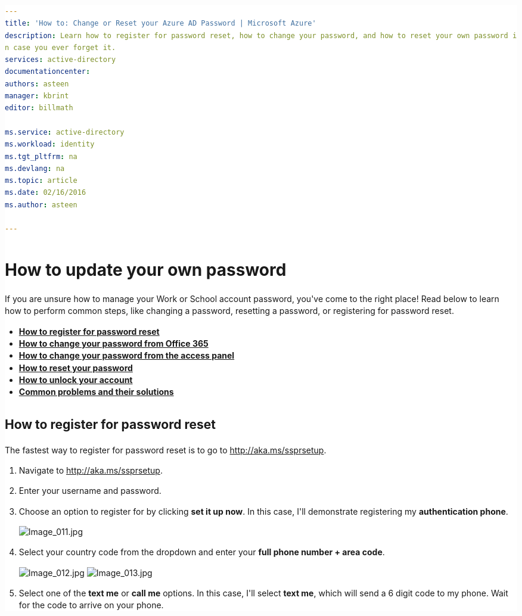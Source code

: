 ```yaml
---
title: 'How to: Change or Reset your Azure AD Password | Microsoft Azure'
description: Learn how to register for password reset, how to change your password, and how to reset your own password in case you ever forget it.
services: active-directory
documentationcenter: 
authors: asteen
manager: kbrint
editor: billmath

ms.service: active-directory
ms.workload: identity
ms.tgt_pltfrm: na
ms.devlang: na
ms.topic: article
ms.date: 02/16/2016
ms.author: asteen

---
```

# How to update your own password
If you are unsure how to manage your Work or School account password, you've come to the right place!  Read below to learn how to perform common steps, like changing a password, resetting a password, or registering for password reset.

* [**How to register for password reset**](#how-to-register-for-password-reset.md)
* [**How to change your password from Office 365**](#how-to-change-your-password-from-o365.md)
* [**How to change your password from the access panel**](#how-to-change-your-password-from-the-access-panel.md)
* [**How to reset your password**](#how-to-reset-your-password.md)
* [**How to unlock your account**](#how-to-unlock-your-account.md)
* [**Common problems and their solutions**](#common-problems-and-their-solutions.md)

## How to register for password reset
The fastest way to register for password reset is to go to http://aka.ms/ssprsetup.  

1. Navigate to http://aka.ms/ssprsetup.
2. Enter your username and password.
3. Choose an option to register for by clicking **set it up now**.  In this case, I'll demonstrate registering my **authentication phone**.

   ![][011]

4. Select your country code from the dropdown and enter your **full phone number + area code**.

   ![][012] 
![][013]

5. Select one of the **text me** or **call me** options.  In this case, I'll select **text me**, which will send a 6 digit code to my phone.  Wait for the code to arrive on your phone.


[001]: ./media/active-directory-passwords-update-your-own-password/001.jpg "Image_001.jpg"
[002]: ./media/active-directory-passwords-update-your-own-password/002.jpg "Image_002.jpg"
[003]: ./media/active-directory-passwords-update-your-own-password/003.jpg "Image_003.jpg"
[004]: ./media/active-directory-passwords-update-your-own-password/004.jpg "Image_004.jpg"
[005]: ./media/active-directory-passwords-update-your-own-password/005.jpg "Image_005.jpg"
[006]: ./media/active-directory-passwords-update-your-own-password/006.jpg "Image_006.jpg"
[007]: ./media/active-directory-passwords-update-your-own-password/007.jpg "Image_007.jpg"
[008]: ./media/active-directory-passwords-update-your-own-password/008.jpg "Image_008.jpg"
[009]: ./media/active-directory-passwords-update-your-own-password/009.jpg "Image_009.jpg"
[010]: ./media/active-directory-passwords-update-your-own-password/010.jpg "Image_010.jpg"
[011]: ./media/active-directory-passwords-update-your-own-password/011.jpg "Image_011.jpg"
[012]: ./media/active-directory-passwords-update-your-own-password/012.jpg "Image_012.jpg"
[013]: ./media/active-directory-passwords-update-your-own-password/013.jpg "Image_013.jpg"
[014]: ./media/active-directory-passwords-update-your-own-password/014.jpg "Image_014.jpg"
[015]: ./media/active-directory-passwords-update-your-own-password/015.jpg "Image_015.jpg"